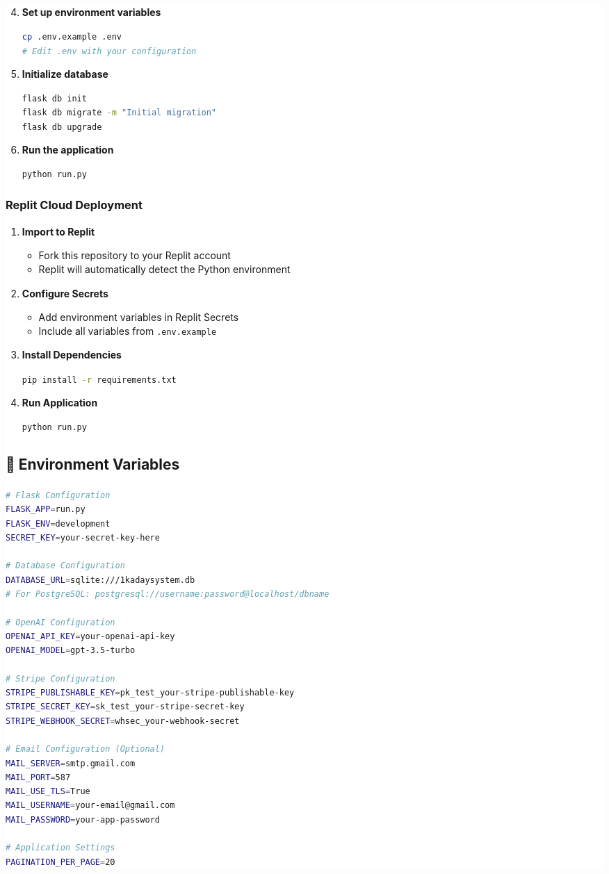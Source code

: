 4. **Set up environment variables**
   ```bash
   cp .env.example .env
   # Edit .env with your configuration
   ```

5. **Initialize database**
   ```bash
   flask db init
   flask db migrate -m "Initial migration"
   flask db upgrade
   ```

6. **Run the application**
   ```bash
   python run.py
   ```

### Replit Cloud Deployment

1. **Import to Replit**
   - Fork this repository to your Replit account
   - Replit will automatically detect the Python environment

2. **Configure Secrets**
   - Add environment variables in Replit Secrets
   - Include all variables from `.env.example`

3. **Install Dependencies**
   ```bash
   pip install -r requirements.txt
   ```

4. **Run Application**
   ```bash
   python run.py
   ```

## 🔧 Environment Variables

```bash
# Flask Configuration
FLASK_APP=run.py
FLASK_ENV=development
SECRET_KEY=your-secret-key-here

# Database Configuration
DATABASE_URL=sqlite:///1kadaysystem.db
# For PostgreSQL: postgresql://username:password@localhost/dbname

# OpenAI Configuration
OPENAI_API_KEY=your-openai-api-key
OPENAI_MODEL=gpt-3.5-turbo

# Stripe Configuration
STRIPE_PUBLISHABLE_KEY=pk_test_your-stripe-publishable-key
STRIPE_SECRET_KEY=sk_test_your-stripe-secret-key
STRIPE_WEBHOOK_SECRET=whsec_your-webhook-secret

# Email Configuration (Optional)
MAIL_SERVER=smtp.gmail.com
MAIL_PORT=587
MAIL_USE_TLS=True
MAIL_USERNAME=your-email@gmail.com
MAIL_PASSWORD=your-app-password

# Application Settings
PAGINATION_PER_PAGE=20
```